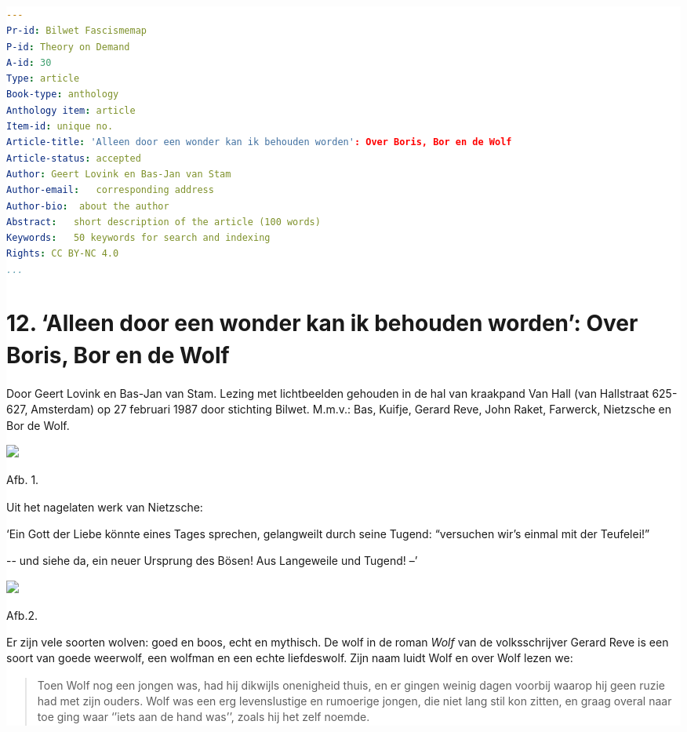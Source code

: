 ```yaml
---
Pr-id: Bilwet Fascismemap
P-id: Theory on Demand
A-id: 30
Type: article
Book-type: anthology
Anthology item: article
Item-id: unique no.
Article-title: 'Alleen door een wonder kan ik behouden worden': Over Boris, Bor en de Wolf
Article-status: accepted
Author: Geert Lovink en Bas-Jan van Stam
Author-email:   corresponding address
Author-bio:  about the author
Abstract:   short description of the article (100 words)
Keywords:   50 keywords for search and indexing
Rights: CC BY-NC 4.0
...
```



# 12. ‘Alleen door een wonder kan ik behouden worden’: Over Boris, Bor en de Wolf

Door Geert Lovink en Bas-Jan van Stam. Lezing met lichtbeelden gehouden in de hal van kraakpand Van
Hall (van Hallstraat 625-627, Amsterdam) op 27 februari 1987 door stichting Bilwet. M.m.v.: Bas, Kuifje,
Gerard Reve, John Raket, Farwerck, Nietzsche en Bor de Wolf.


![](imgs/borboris1.jpg)

Afb. 1.

Uit het nagelaten werk van Nietzsche:

‘Ein Gott der Liebe könnte eines Tages sprechen, gelangweilt durch seine
Tugend: “versuchen wir’s einmal mit der Teufelei!”

-- und siehe da, ein neuer Ursprung des Bösen! Aus Langeweile und Tugend!
–’


![](imgs/borboris2.JPG)

Afb.2.

Er zijn vele soorten wolven: goed en boos, echt en mythisch. De wolf in
de roman *Wolf* van de volksschrijver Gerard Reve is een soort van goede
weerwolf, een wolfman en een echte liefdeswolf. Zijn naam luidt Wolf en
over Wolf lezen we:

> Toen Wolf nog een jongen was, had hij dikwijls onenigheid thuis, en er
> gingen weinig dagen voorbij waarop hij geen ruzie had met zijn ouders.
> Wolf was een erg levenslustige en rumoerige jongen, die niet lang stil
> kon zitten, en graag overal naar toe ging waar ‘’iets aan de hand
> was’’, zoals hij het zelf noemde.
